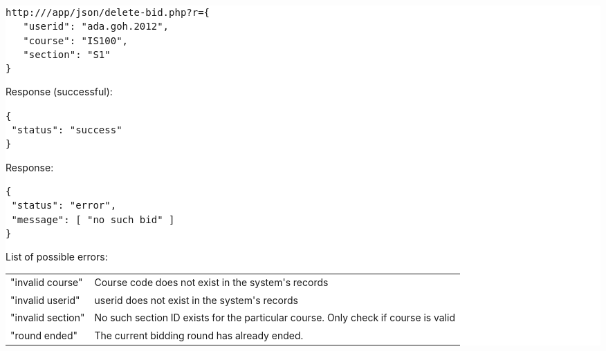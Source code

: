<pre>http://<host>/app/json/delete-bid.php?r={
   "userid": "ada.goh.2012",
   "course": "IS100",
   "section": "S1"
}
</pre>

Response (successful):

<pre>{
 "status": "success"
}
</pre>

Response:

<pre>{
 "status": "error",
 "message": [ "no such bid" ]
}
</pre>

List of possible errors:

<table class="wikitable">

<tbody>

<tr>

<td>"invalid course"</td>

<td>Course code does not exist in the system's records</td>

</tr>

<tr>

<td>"invalid userid"</td>

<td>userid does not exist in the system's records</td>

</tr>

<tr>

<td>"invalid section"</td>

<td>No such section ID exists for the particular course. Only check if course is valid</td>

</tr>

<tr>

<td>"round ended"</td>

<td>The current bidding round has already ended.</td>

</tr>

<tr>
